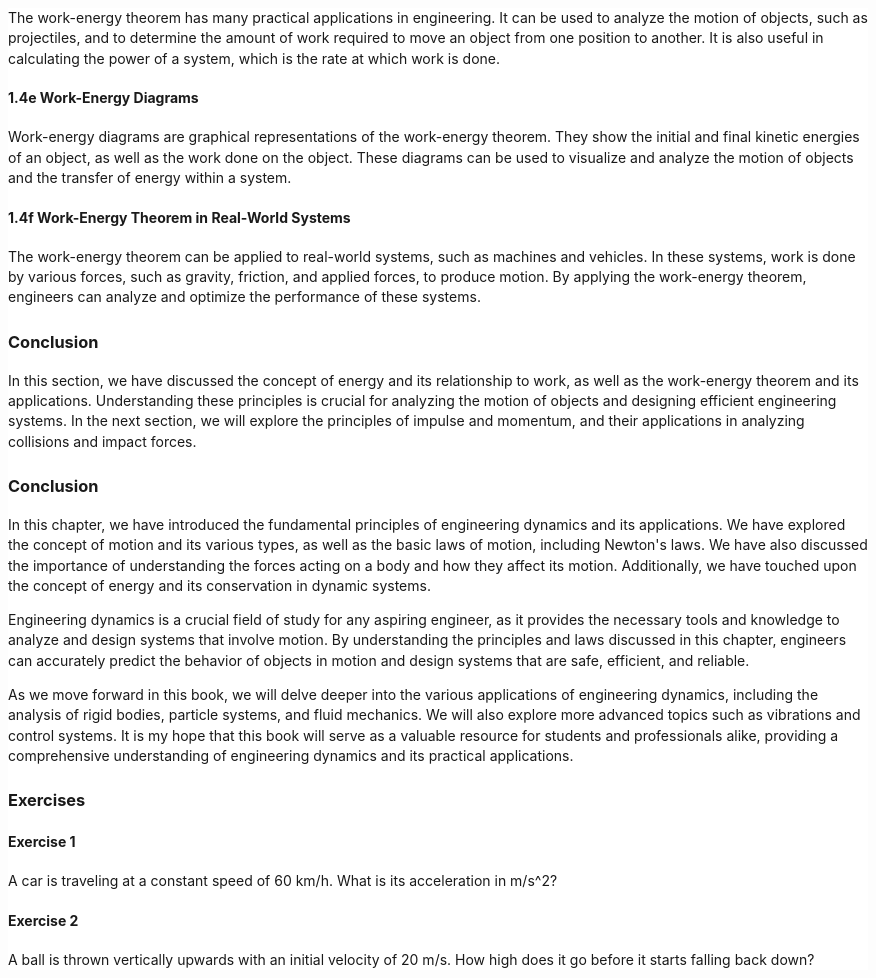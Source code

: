 The work-energy theorem has many practical applications in engineering. It can be used to analyze the motion of objects, such as projectiles, and to determine the amount of work required to move an object from one position to another. It is also useful in calculating the power of a system, which is the rate at which work is done.

#### 1.4e Work-Energy Diagrams

Work-energy diagrams are graphical representations of the work-energy theorem. They show the initial and final kinetic energies of an object, as well as the work done on the object. These diagrams can be used to visualize and analyze the motion of objects and the transfer of energy within a system.

#### 1.4f Work-Energy Theorem in Real-World Systems

The work-energy theorem can be applied to real-world systems, such as machines and vehicles. In these systems, work is done by various forces, such as gravity, friction, and applied forces, to produce motion. By applying the work-energy theorem, engineers can analyze and optimize the performance of these systems.

### Conclusion

In this section, we have discussed the concept of energy and its relationship to work, as well as the work-energy theorem and its applications. Understanding these principles is crucial for analyzing the motion of objects and designing efficient engineering systems. In the next section, we will explore the principles of impulse and momentum, and their applications in analyzing collisions and impact forces.


### Conclusion
In this chapter, we have introduced the fundamental principles of engineering dynamics and its applications. We have explored the concept of motion and its various types, as well as the basic laws of motion, including Newton's laws. We have also discussed the importance of understanding the forces acting on a body and how they affect its motion. Additionally, we have touched upon the concept of energy and its conservation in dynamic systems.

Engineering dynamics is a crucial field of study for any aspiring engineer, as it provides the necessary tools and knowledge to analyze and design systems that involve motion. By understanding the principles and laws discussed in this chapter, engineers can accurately predict the behavior of objects in motion and design systems that are safe, efficient, and reliable.

As we move forward in this book, we will delve deeper into the various applications of engineering dynamics, including the analysis of rigid bodies, particle systems, and fluid mechanics. We will also explore more advanced topics such as vibrations and control systems. It is my hope that this book will serve as a valuable resource for students and professionals alike, providing a comprehensive understanding of engineering dynamics and its practical applications.

### Exercises
#### Exercise 1
A car is traveling at a constant speed of 60 km/h. What is its acceleration in m/s^2?

#### Exercise 2
A ball is thrown vertically upwards with an initial velocity of 20 m/s. How high does it go before it starts falling back down?
